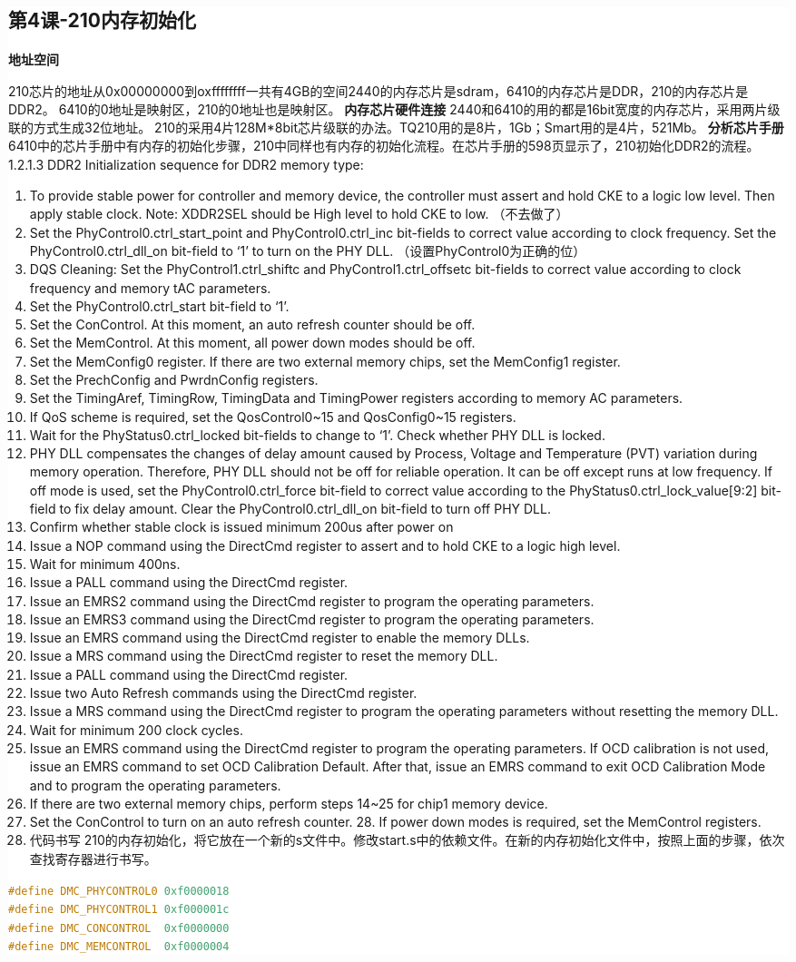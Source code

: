 ## 第4课-210内存初始化
**地址空间**
       
   210芯片的地址从0x00000000到oxffffffff一共有4GB的空间2440的内存芯片是sdram，6410的内存芯片是DDR，210的内存芯片是DDR2。
         6410的0地址是映射区，210的0地址也是映射区。
**内存芯片硬件连接**
2440和6410的用的都是16bit宽度的内存芯片，采用两片级联的方式生成32位地址。
210的采用4片128M*8bit芯片级联的办法。TQ210用的是8片，1Gb；Smart用的是4片，521Mb。
**分析芯片手册**
6410中的芯片手册中有内存的初始化步骤，210中同样也有内存的初始化流程。在芯片手册的598页显示了，210初始化DDR2的流程。
1.2.1.3 DDR2
Initialization sequence for DDR2 memory type:
1. To provide stable power for controller and memory device, the controller must assert and hold CKE to a logic low level. Then apply stable clock. Note: XDDR2SEL should be High level to hold CKE to low. （不去做了）
2. Set the PhyControl0.ctrl_start_point and PhyControl0.ctrl_inc bit-fields to correct value according to clock frequency. Set the PhyControl0.ctrl_dll_on bit-field to ‘1’ to turn on the PHY DLL. （设置PhyControl0为正确的位）
3. DQS Cleaning: Set the PhyControl1.ctrl_shiftc and PhyControl1.ctrl_offsetc bit-fields to correct value according to clock frequency and memory tAC parameters.
4. Set the PhyControl0.ctrl_start bit-field to ‘1’.
5. Set the ConControl. At this moment, an auto refresh counter should be off.
6. Set the MemControl. At this moment, all power down modes should be off.
7. Set the MemConfig0 register. If there are two external memory chips, set the MemConfig1 register.
8. Set the PrechConfig and PwrdnConfig registers.
9. Set the TimingAref, TimingRow, TimingData and TimingPower registers according to memory AC parameters.
10. If QoS scheme is required, set the QosControl0~15 and QosConfig0~15 registers.
11. Wait for the PhyStatus0.ctrl_locked bit-fields to change to ‘1’. Check whether PHY DLL is locked.
12. PHY DLL compensates the changes of delay amount caused by Process, Voltage and Temperature (PVT) variation during memory operation. Therefore, PHY DLL should not be off for reliable operation. It can be off except runs at low frequency. If off mode is used, set the PhyControl0.ctrl_force bit-field to correct value according to the PhyStatus0.ctrl_lock_value[9:2] bit-field to fix delay amount. Clear the PhyControl0.ctrl_dll_on bit-field to turn off PHY DLL.
13. Confirm whether stable clock is issued minimum 200us after power on
14. Issue a NOP command using the DirectCmd register to assert and to hold CKE to a logic high level.
15. Wait for minimum 400ns.
16. Issue a PALL command using the DirectCmd register.
17. Issue an EMRS2 command using the DirectCmd register to program the operating parameters.
18. Issue an EMRS3 command using the DirectCmd register to program the operating parameters.
19. Issue an EMRS command using the DirectCmd register to enable the memory DLLs.
20. Issue a MRS command using the DirectCmd register to reset the memory DLL.
21. Issue a PALL command using the DirectCmd register.
22. Issue two Auto Refresh commands using the DirectCmd register.
23. Issue a MRS command using the DirectCmd register to program the operating parameters without resetting the memory DLL.
24. Wait for minimum 200 clock cycles.
25. Issue an EMRS command using the DirectCmd register to program the operating parameters. If OCD calibration is not used, issue an EMRS command to set OCD Calibration Default. After that, issue an EMRS command to exit OCD Calibration Mode and to program the operating parameters.
26. If there are two external memory chips, perform steps 14~25 for chip1 memory device.
27. Set the ConControl to turn on an auto refresh counter. 28. If power down modes is required, set the MemControl registers.
4. 代码书写
       210的内存初始化，将它放在一个新的s文件中。修改start.s中的依赖文件。在新的内存初始化文件中，按照上面的步骤，依次查找寄存器进行书写。
```C
#define DMC_PHYCONTROL0 0xf0000018
#define DMC_PHYCONTROL1 0xf000001c
#define DMC_CONCONTROL  0xf0000000
#define DMC_MEMCONTROL  0xf0000004
```
